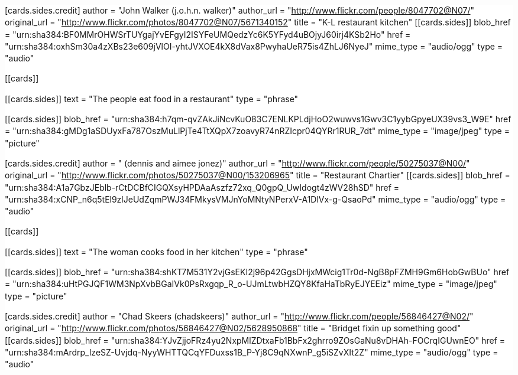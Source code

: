 [cards.sides.credit]
author = "John Walker (j.o.h.n. walker)"
author_url = "http://www.flickr.com/people/8047702@N07/"
original_url = "http://www.flickr.com/photos/8047702@N07/5671340152"
title = "K-L restaurant kitchen"
[[cards.sides]]
blob_href = "urn:sha384:BF0MMrOHWSrTUYgajYvEFgyI2ISYFeUMQedzYc6K5YFyd4uBOjyJ60irj4KSb2Ho"
href = "urn:sha384:oxhSm30a4zXBs23e609jVlOI-yhtJVXOE4kX8dVax8PwyhaUeR75is4ZhLJ6NyeJ"
mime_type = "audio/ogg"
type = "audio"

[[cards]]

[[cards.sides]]
text = "The people eat food in a restaurant"
type = "phrase"

[[cards.sides]]
blob_href = "urn:sha384:h7qm-qvZAkJiNcvKuO83C7ENLKPLdjHoO2wuwvs1Gwv3C1yybGpyeUX39vs3_W9E"
href = "urn:sha384:gMDg1aSDUyxFa787OszMuLlPjTe4TtXQpX7zoavyR74nRZIcpr04QYRr1RUR_7dt"
mime_type = "image/jpeg"
type = "picture"

[cards.sides.credit]
author = " (dennis and aimee jonez)"
author_url = "http://www.flickr.com/people/50275037@N00/"
original_url = "http://www.flickr.com/photos/50275037@N00/153206965"
title = "Restaurant Chartier"
[[cards.sides]]
blob_href = "urn:sha384:A1a7GbzJEblb-rCtDCBfCIGQXsyHPDAaAszfz72xq_Q0gpQ_UwIdogt4zWV28hSD"
href = "urn:sha384:xCNP_n6q5tEl9zlJeUdZqmPWJ34FMkysVMJnYoMNtyNPerxV-A1DlVx-g-QsaoPd"
mime_type = "audio/ogg"
type = "audio"

[[cards]]

[[cards.sides]]
text = "The woman cooks food in her kitchen"
type = "phrase"

[[cards.sides]]
blob_href = "urn:sha384:shKT7M531Y2vjGsEKI2j96p42GgsDHjxMWcig1Tr0d-NgB8pFZMH9Gm6HobGwBUo"
href = "urn:sha384:uHtPGJQF1WM3NpXvbBGaIVk0PsRxgqp_R_o-UJmLtwbHZQY8KfaHaTbRyEJYEEiz"
mime_type = "image/jpeg"
type = "picture"

[cards.sides.credit]
author = "Chad Skeers (chadskeers)"
author_url = "http://www.flickr.com/people/56846427@N02/"
original_url = "http://www.flickr.com/photos/56846427@N02/5628950868"
title = "Bridget fixin up something good"
[[cards.sides]]
blob_href = "urn:sha384:YJvZjjoFRz4yu2NxpMlZDtxaFb1BbFx2ghrro9ZOsGaNu8vDHAh-FOCrqIGUwnEO"
href = "urn:sha384:mArdrp_lzeSZ-Uvjdq-NyyWHTTQCqYFDuxss1B_P-Yj8C9qNXwnP_g5iSZvXIt2Z"
mime_type = "audio/ogg"
type = "audio"
